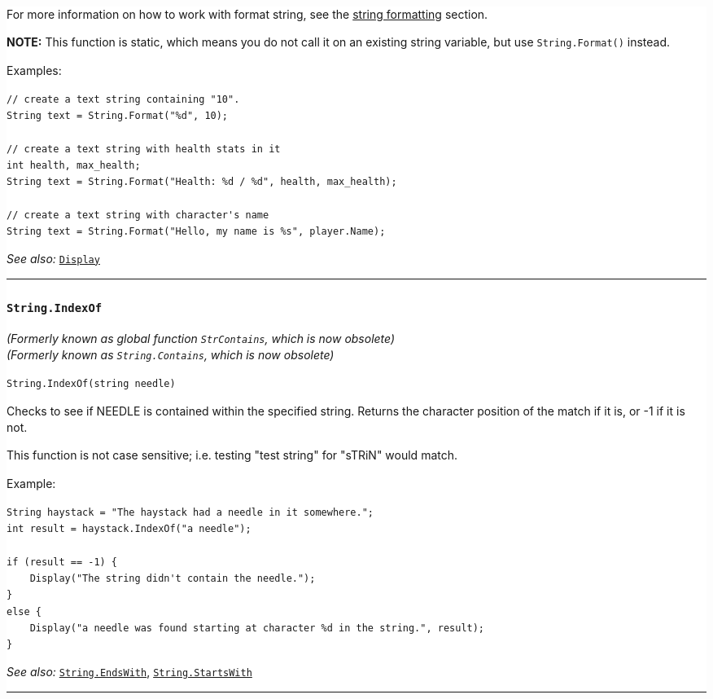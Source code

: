 For more information on how to work with format string, see the [string formatting](StringFormats) section.

**NOTE:** This function is static, which means you do not call it on an
existing string variable, but use `String.Format()` instead.

Examples:

```ags
// create a text string containing "10".
String text = String.Format("%d", 10);

// create a text string with health stats in it
int health, max_health;
String text = String.Format("Health: %d / %d", health, max_health);

// create a text string with character's name
String text = String.Format("Hello, my name is %s", player.Name);
```

*See also:* [`Display`](Globalfunctions_Message#display)

---

### `String.IndexOf`

*(Formerly known as global function `StrContains`, which is now
obsolete)*<br>
*(Formerly known as `String.Contains`, which is now obsolete)*

```ags
String.IndexOf(string needle)
```

Checks to see if NEEDLE is contained within the specified string.
Returns the character position of the match if it is, or -1 if it is
not.

This function is not case sensitive; i.e. testing "test string" for
"sTRiN" would match.

Example:

```ags
String haystack = "The haystack had a needle in it somewhere.";
int result = haystack.IndexOf("a needle");

if (result == -1) {
    Display("The string didn't contain the needle.");
}
else {
    Display("a needle was found starting at character %d in the string.", result);
}
```

*See also:* [`String.EndsWith`](String#stringendswith),
[`String.StartsWith`](String#stringstartswith)

---
